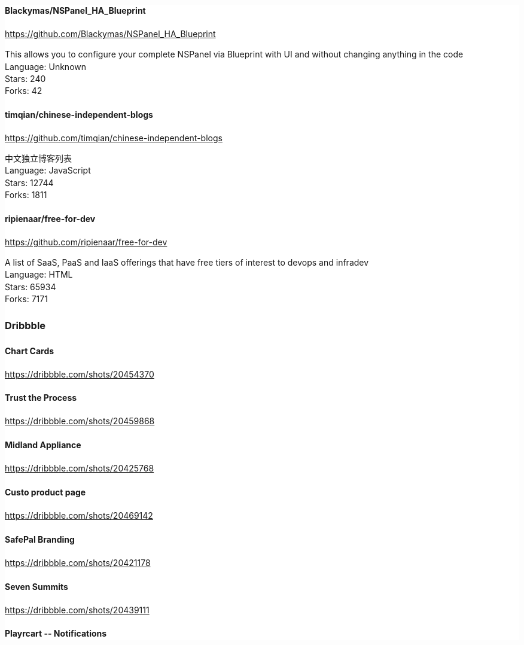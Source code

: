 #### Blackymas/NSPanel_HA_Blueprint

https://github.com/Blackymas/NSPanel_HA_Blueprint

This allows you to configure your complete NSPanel via Blueprint with UI
and without changing anything in the code\
Language: Unknown\
Stars: 240\
Forks: 42

#### timqian/chinese-independent-blogs

https://github.com/timqian/chinese-independent-blogs

中文独立博客列表\
Language: JavaScript\
Stars: 12744\
Forks: 1811

#### ripienaar/free-for-dev

https://github.com/ripienaar/free-for-dev

A list of SaaS, PaaS and IaaS offerings that have free tiers of interest
to devops and infradev\
Language: HTML\
Stars: 65934\
Forks: 7171

### Dribbble

#### Chart Cards

https://dribbble.com/shots/20454370

#### Trust the Process

https://dribbble.com/shots/20459868

#### Midland Appliance

https://dribbble.com/shots/20425768

#### Custo product page

https://dribbble.com/shots/20469142

#### SafePal Branding

https://dribbble.com/shots/20421178

#### Seven Summits

https://dribbble.com/shots/20439111

#### Playrcart -- Notifications
